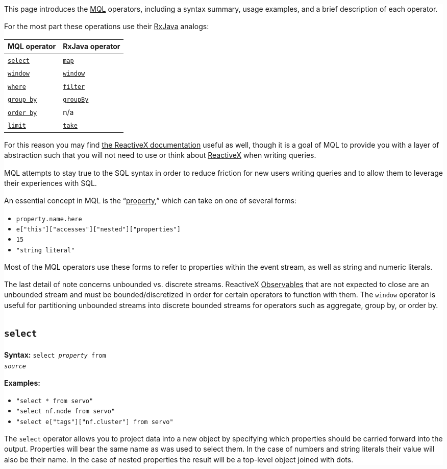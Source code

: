 This page introduces the [MQL] operators, including a syntax summary, usage examples, and a brief
description of each operator.

For the most part these operations use their [RxJava] analogs:

| MQL operator            | RxJava operator |
| ----------------------- | --------------- |
| [`select`](#select)     | [`map`](http://reactivex.io/documentation/operators/map.html) |
| [`window`](#window)     | [`window`](http://reactivex.io/documentation/operators/window.html) |
| [`where`](#where)       | [`filter`](http://reactivex.io/documentation/operators/filter.html) |
| [`group by`](#group-by) | [`groupBy`](http://reactivex.io/documentation/operators/groupby.html) |
| [`order by`](#order-by) | n/a |
| [`limit`](#limit)       | [`take`](http://reactivex.io/documentation/operators/take.html) |

For this reason you may find [the ReactiveX documentation](http://reactivex.io/intro.html) useful as
well, though it is a goal of MQL to provide you with a layer of abstraction such that you will not
need to use or think about [ReactiveX] when writing queries.

MQL attempts to stay true to the SQL syntax in order to reduce friction for new users writing
queries and to allow them to leverage their experiences with SQL.

An essential concept in MQL is the “[property],” which can take on one of several forms:

* `property.name.here`
* `e["this"]["accesses"]["nested"]["properties"]`
* `15`
* `"string literal"`

Most of the MQL operators use these forms to refer to properties within the event stream, as well as
string and numeric literals.

The last detail of note concerns unbounded vs. discrete streams. ReactiveX [Observables] that are
not expected to close are an unbounded stream and must be bounded/discretized in order for certain
operators to function with them. The `window` operator is useful for partitioning unbounded streams
into discrete bounded streams for operators such as aggregate, group by, or order by.

## `select`

**Syntax:** <code>select <var>property</var> from <var>source</var></code>

**Examples:**

* `"select * from servo"`
* `"select nf.node from servo"`
* `"select e["tags"]["nf.cluster"] from servo"`

The `select` operator allows you to project data into a new object by specifying which properties
should be carried forward into the output. Properties will bear the same name as was used to select
them. In the case of numbers and string literals their value will also be their name. In the case of
nested properties the result will be a top-level object joined with dots.


[artifact]:                /mantis/glossary#artifact          "Each Mantis Job has an associated artifact file that contains its source code and JSON configuration."
[artifacts]:               /mantis/glossary#artifact          "Each Mantis Job has an associated artifact file that contains its source code and JSON configuration."
[artifact file]:           /mantis/glossary#artifact          "Each Mantis Job has an associated artifact file that contains its source code and JSON configuration."
[artifact files]:          /mantis/glossary#artifact          "Each Mantis Job has an associated artifact file that contains its source code and JSON configuration."
[autoscale]:               /mantis/glossary#autoscaling       "You can establish an autoscaling policy for each component of your Mantis Job that governs how Mantis adjusts the number of workers assigned to that component as its workload changes."
[autoscaled]:              /mantis/glossary#autoscaling       "You can establish an autoscaling policy for each component of your Mantis Job that governs how Mantis adjusts the number of workers assigned to that component as its workload changes."
[autoscales]:              /mantis/glossary#autoscaling       "You can establish an autoscaling policy for each component of your Mantis Job that governs how Mantis adjusts the number of workers assigned to that component as its workload changes."
[autoscaling]:             /mantis/glossary#autoscaling       "You can establish an autoscaling policy for each component of your Mantis Job that governs how Mantis adjusts the number of workers assigned to that component as its workload changes."
[scalable]:                /mantis/glossary#autoscaling       "You can establish an autoscaling policy for each component of your Mantis Job that governs how Mantis adjusts the number of workers assigned to that component as its workload changes."
[AWS]:                     javascript:void(0)          "Amazon Web Services"
[backpressure]:            /mantis/glossary#backpressure      "Backpressure refers to a set of possible strategies for coping with ReactiveX Observables that produce items more rapidly than their observers consume them."
[Binary compression]:      /mantis/glossary#binarycompression
[broadcast]:               /mantis/glossary#broadcast         "In broadcast mode, each worker of your job gets all the data from all workers of the Source Job rather than having that data distributed equally among the workers of your job."
[broadcast mode]:          /mantis/glossary#broadcast         "In broadcast mode, each worker of your job gets all the data from all workers of the Source Job rather than having that data distributed equally among the workers of your job."
[Cassandra]:               /mantis/glossary#cassandra         "Apache Cassandra is an open source, distributed database management system."
[cluster]:                 /mantis/glossary#cluster           "A Mantis Job Cluster is a containing entity for Mantis Jobs. It defines metadata and certain service-level agreements. Job Clusters ease job lifecycle management and job revisioning."
[clusters]:                /mantis/glossary#cluster           "A Mantis Job Cluster is a containing entity for Mantis Jobs. It defines metadata and certain service-level agreements. Job Clusters ease job lifecycle management and job revisioning."
[cold]:                    /mantis/glossary#cold              "A cold ReactiveX Observable waits until an observer subscribes to it before it begins to emit items. This means the observer is guaranteed to see the whole Observable sequence from the beginning. This is in contrast to a hot Observable, which may begin emitting items as soon as it is created, even before observers have subscribed to it."
[cold Observable]:         /mantis/glossary#cold              "A cold ReactiveX Observable waits until an observer subscribes to it before it begins to emit items. This means the observer is guaranteed to see the whole Observable sequence from the beginning. This is in contrast to a hot Observable, which may begin emitting items as soon as it is created, even before observers have subscribed to it."
[cold Observables]:        /mantis/glossary#cold              "A cold ReactiveX Observable waits until an observer subscribes to it before it begins to emit items. This means the observer is guaranteed to see the whole Observable sequence from the beginning. This is in contrast to a hot Observable, which may begin emitting items as soon as it is created, even before observers have subscribed to it."
[component]:               /mantis/glossary#component         "A Mantis Job is composed of three types of component: a Source, one or more Processing Stages, and a Sink."
[components]:              /mantis/glossary#component         "A Mantis Job is composed of three types of component: a Source, one or more Processing Stages, and a Sink."
[custom source]:           /mantis/glossary#customsource      "In contrast to a Source Job, which is a built-in variety of Source component designed to pull data from a common sort of data source, a custom source typically accesses data from less-common sources or has unusual delivery guarantee semantics."
[custom sources]:          /mantis/glossary#customsource      "In contrast to a Source Job, which is a built-in variety of Source component designed to pull data from a common sort of data source, a custom source typically accesses data from less-common sources or has unusual delivery guarantee semantics."
[executor]:                /mantis/glossary#executor          "The stage executor is responsible for loading the bytecode for a Mantis Job and then executing its stages and workers in a coordinated fashion. In the Mesos UI, workers are also referred to as executors."
[executors]:               /mantis/glossary#executor          "The stage executor is responsible for loading the bytecode for a Mantis Job and then executing its stages and workers in a coordinated fashion. In the Mesos UI, workers are also referred to as executors."
[fast property]: /mantis/glossary#fastproperties "Fast properties allow you to change the behavior of Netflix services without recompiling and redeploying them."
[fast properties]: /mantis/glossary#fastproperties "Fast properties allow you to change the behavior of Netflix services without recompiling and redeploying them."
[Fenzo]:                   /mantis/glossary#fenzo             "Fenzo is a Java library that implements a generic task scheduler for Mesos frameworks."
[grouped]:                 /mantis/glossary#grouped           "Grouped data is distinguished from scalar data in that each datum is accompanied by a key that indicates what group it belongs to. Grouped data can be processed by a RxJava GroupedObservable or by a MantisGroup."
[grouped data]:            /mantis/glossary#grouped           "Grouped data is distinguished from scalar data in that each datum is accompanied by a key that indicates what group it belongs to. Grouped data can be processed by a RxJava GroupedObservable or by a MantisGroup."
[GRPC]:                    /mantis/glossary#grpc              "gRPC is an open-source RPC framework using Protocol Buffers."
[hot]:                     /mantis/glossary#hot               "A hot ReactiveX Observable may begin emitting items as soon as it is created, even before observers have subscribed to it. This means the observer may miss items that were emitted before the observer subscribed. This is in contrast to a cold Observable, which waits until an observer subscribes to it before it begins to emit items."
[hot Observable]:          /mantis/glossary#hot               "A hot ReactiveX Observable may begin emitting items as soon as it is created, even before observers have subscribed to it. This means the observer may miss items that were emitted before the observer subscribed. This is in contrast to a cold Observable, which waits until an observer subscribes to it before it begins to emit items."
[hot Observables]:         /mantis/glossary#hot               "A hot ReactiveX Observable may begin emitting items as soon as it is created, even before observers have subscribed to it. This means the observer may miss items that were emitted before the observer subscribed. This is in contrast to a cold Observable, which waits until an observer subscribes to it before it begins to emit items."
[JMC]:                     /mantis/glossary#jmc               "Java Mission Control is a tool from Oracle with which developers can monitor and manage Java applications."
[job]:                     /mantis/glossary#job               "A Mantis Job takes in a stream of data, transforms it by using RxJava operators, and then outputs the results as another stream. It is composed of a Source, one or more Processing Stages, and a Sink."
[jobs]:                    /mantis/glossary#job               "A Mantis Job takes in a stream of data, transforms it by using RxJava operators, and then outputs the results as another stream. It is composed of a Source, one or more Processing Stages, and a Sink."
[Mantis job]:              /mantis/glossary#job               "A Mantis Job takes in a stream of data, transforms it by using RxJava operators, and then outputs the results as another stream. It is composed of a Source, one or more Processing Stages, and a Sink."
[Mantis jobs]:             /mantis/glossary#job               "A Mantis Job takes in a stream of data, transforms it by using RxJava operators, and then outputs the results as another stream. It is composed of a Source, one or more Processing Stages, and a Sink."
[job cluster]:             /mantis/glossary#jobcluster        "A Mantis Job Cluster is a containing entity for Mantis Jobs. It defines metadata and certain service-level agreements. Job Clusters ease job lifecycle management and job revisioning."
[job clusters]:            /mantis/glossary#jobcluster        "A Mantis Job Cluster is a containing entity for Mantis Jobs. It defines metadata and certain service-level agreements. Job Clusters ease job lifecycle management and job revisioning."
[Job Master]:              /mantis/glossary#jobmaster         "If a job is configured with autoscaling, Mantis will add a Job Master component to it as its initial component. This component will send metrics back to Mantis to help it govern the autoscaling process."
[Mantis Master]:           /mantis/glossary#mantismaster      "The Mantis Master coordinates the execution of [Mantis Jobs] and starts the services on each Worker."
[Kafka]:                   /mantis/glossary#kafka             "Apache Kafka is a large-scale, distributed streaming platform."
[keyed data]:              /mantis/glossary#keyed             "Grouped (or keyed) data is distinguished from scalar data in that each datum is accompanied by a key that indicates what group it belongs to. Grouped data can be processed by a RxJava GroupedObservable or by a MantisGroup."
[Keystone]:                /mantis/glossary#keystone          "Keystone is Netflix’s data backbone, a stream processing platform that focuses on data analytics."
[label]:                   /mantis/glossary#label             "A label is a text key/value pair that you can add to a Job Cluster or to an individual Job to make it easier to search for or group."
[labels]:                  /mantis/glossary#label             "A label is a text key/value pair that you can add to a Job Cluster or to an individual Job to make it easier to search for or group."
[Log4j]:                   /mantis/glossary#log4j             "Log4j is a Java-based logging framework."
[Apache Mesos]:            /mantis/glossary#mesos             "Apache Mesos is an open-source technique for balancing resources across frameworks in clusters."
[Mesos]:                   /mantis/glossary#mesos             "Apache Mesos is an open-source technique for balancing resources across frameworks in clusters."
[metadata]:                /mantis/glossary#metadata          "Mantis inserts metadata into its Job payload. This may include information about where the data came from, for instance. You can define additional metadata to include in the payload when you establish the Job Cluster."
[meta message]:            /mantis/glossary#metamessage       "A Source Job may occasionally inject meta messages into its data stream that indicate things like data drops."
[meta messages]:           /mantis/glossary#metamessage       "A Source Job may occasionally inject meta messages into its data stream that indicate things like data drops."
[migration strategy]:      /mantis/glossary#migration
[migration strategies]:    /mantis/glossary#migration
[MRE]:                     /mantis/glossary#mre               "Mantis Publish (a.k.a. Mantis Realtime Events, or MRE) is a library that your application can use to stream events into Mantis while respecting MQL filters."
[Mantis Publish]:          /mantis/glossary#mantispublish     "Mantis Publish is a library that your application can use to stream events into Mantis while respecting MQL filters."
[Mantis Query Language]:   /mantis/glossary#mql               "You use Mantis Query Language to define filters and other data processing that Mantis applies to a Source data stream at its point of origin, so as to reduce the amount of data going over the wire."
[MQL]:                     /mantis/glossary#mql               "You use Mantis Query Language to define filters and other data processing that Mantis applies to a Source data stream at its point of origin, so as to reduce the amount of data going over the wire."
[Observable]:              /mantis/glossary#observable        "In ReactiveX an Observable is the method of processing a stream of data in a way that facilitates its transformation and consumption by observers. Observables come in hot and cold varieties. There is also a GroupedObservable that is specialized to grouped data."
[Observables]:             /mantis/glossary#observable        "In ReactiveX an Observable is the method of processing a stream of data in a way that facilitates its transformation and consumption by observers. Observables come in hot and cold varieties. There is also a GroupedObservable that is specialized to grouped data."
[parameter]:               /mantis/glossary#parameter         "A Mantis Job may accept parameters that modify its behavior. You can define these in your Job Cluster definition, and set their values on a per-Job basis."
[parameters]:              /mantis/glossary#parameter         "A Mantis Job may accept parameters that modify its behavior. You can define these in your Job Cluster definition, and set their values on a per-Job basis."
[Processing Stage]:        /mantis/glossary#stage             "A Processing Stage component of a Mantis Job transforms the RxJava Observables it obtains from the Source component."
[Processing Stages]:       /mantis/glossary#stage             "A Processing Stage component of a Mantis Job transforms the RxJava Observables it obtains from the Source component."
[stage]:                   /mantis/glossary#stage             "A Processing Stage component of a Mantis Job transforms the RxJava Observables it obtains from the Source component."
[stages]:                  /mantis/glossary#stage             "A Processing Stage component of a Mantis Job transforms the RxJava Observables it obtains from the Source component."
[property]:                /mantis/glossary#property          "A property is a particular named data value found within events in an event stream."
[properties]:              /mantis/glossary#property          "A property is a particular named data value found within events in an event stream."
[Reactive Stream]:         /mantis/glossary#reactivestreams   "Reactive Streams is the latest advance of the ReactiveX project. It is an API for manipulating streams of asynchronous data in a non-blocking fashion, with backpressure."
[Reactive Streams]:        /mantis/glossary#reactivestreams   "Reactive Streams is the latest advance of the ReactiveX project. It is an API for manipulating streams of asynchronous data in a non-blocking fashion, with backpressure."
[ReactiveX]:               /mantis/glossary#reactivex         "ReactiveX is a software technique for transforming, combining, reacting to, and managing streams of data. RxJava is an example of a library that implements this technique."
[RxJava]:                  /mantis/glossary#rxjava            "RxJava is the Java implementation of ReactiveX, a software technique for transforming, combining, reacting to, and managing streams of data."
[downsample]:              /mantis/glossary#sampling          "Sampling is an MQL strategy for mitigating data volume issues. There are two sampling strategies: Random and Sticky. Random sampling uniformly downsamples the source stream to a percentage of its original volume. Sticky sampling selectively samples data from the source stream based on key values."
[sample]:                  /mantis/glossary#sampling          "Sampling is an MQL strategy for mitigating data volume issues. There are two sampling strategies: Random and Sticky. Random sampling uniformly downsamples the source stream to a percentage of its original volume. Sticky sampling selectively samples data from the source stream based on key values."
[sampled]:                 /mantis/glossary#sampling          "Sampling is an MQL strategy for mitigating data volume issues. There are two sampling strategies: Random and Sticky. Random sampling uniformly downsamples the source stream to a percentage of its original volume. Sticky sampling selectively samples data from the source stream based on key values."
[samples]:                 /mantis/glossary#sampling          "Sampling is an MQL strategy for mitigating data volume issues. There are two sampling strategies: Random and Sticky. Random sampling uniformly downsamples the source stream to a percentage of its original volume. Sticky sampling selectively samples data from the source stream based on key values."
[sampling]:                /mantis/glossary#sampling          "Sampling is an MQL strategy for mitigating data volume issues. There are two sampling strategies: Random and Sticky. Random sampling uniformly downsamples the source stream to a percentage of its original volume. Sticky sampling selectively samples data from the source stream based on key values."
[scalar]:                  /mantis/glossary#scalar            "Scalar data is distinguished from keyed or grouped data in that it is not categorized into groups by key. Scalar data can be processed by an ordinary ReactiveX Observable."
[scalar data]:             /mantis/glossary#scalar            "Scalar data is distinguished from keyed or grouped data in that it is not categorized into groups by key. Scalar data can be processed by an ordinary ReactiveX Observable."
[Sink]:                    /mantis/glossary#sink              "The Sink is the final component of a Mantis Job. It takes the Observable that has been transformed by the Processing Stage and outputs it in the form of a new data stream."
[Sinks]:                   /mantis/glossary#sink              "The Sink is the final component of a Mantis Job. It takes the Observable that has been transformed by the Processing Stage and outputs it in the form of a new data stream."
[Sink component]:          /mantis/glossary#sink              "The Sink is the final component of a Mantis Job. It takes the Observable that has been transformed by the Processing Stage and outputs it in the form of a new data stream."
[service-level agreement]:  /mantis/glossary#sla               "A service-level agreement, in the Mantis context, is defined on a per-Cluster basis. You use it to configure how many Jobs in the cluster will be in operation at any time, among other things."
[service-level agreements]: /mantis/glossary#sla               "A service-level agreement, in the Mantis context, is defined on a per-Cluster basis. You use it to configure how many Jobs in the cluster will be in operation at any time, among other things."
[SLA]:                     /mantis/glossary#sla               "A service-level agreement, in the Mantis context, is defined on a per-Cluster basis. You use it to configure how many Jobs in the cluster will be in operation at any time, among other things."
[Source]:                  /mantis/glossary#source            "The Source component of a Mantis Job fetches data from a source outside of Mantis and makes it available to the Processing Stage component in the form of an RxJava Observable. There are two varieties of Source: a Source Job and a custom source."
[Sources]:                 /mantis/glossary#source            "The Source component of a Mantis Job fetches data from a source outside of Mantis and makes it available to the Processing Stage component in the form of an RxJava Observable. There are two varieties of Source: a Source Job and a custom source."
[Source Job]:              /mantis/glossary#sourcejob         "A Source Job is a Mantis Job that you can use as a Source, which wraps a data source external to Mantis and makes it easier for you to create a job that observes its data."
[Source Jobs]:             /mantis/glossary#sourcejob         "A Source Job is a Mantis Job that you can use as a Source, which wraps a data source external to Mantis and makes it easier for you to create a job that observes its data."
[Spinnaker]: /mantis/glossary#spinnaker "Spinnaker is a set of resources that help you deploy and manage resources in the cloud."
[SSE]:                     /mantis/glossary#sse               "Server-sent events (SSE) are a way for a browser to receive automatic updates from a server through an HTTP connection. Mantis includes an SSE Sink."
[server-sent event]:       /mantis/glossary#sse               "Server-sent events (SSE) are a way for a browser to receive automatic updates from a server through an HTTP connection. Mantis includes an SSE Sink."
[server-sent events]:      /mantis/glossary#sse               "Server-sent events (SSE) are a way for a browser to receive automatic updates from a server through an HTTP connection. Mantis includes an SSE Sink."
[transform]:               /mantis/glossary#transformation    "A transformation acts on each datum from a stream or Observables of data, changing it in some manner before passing it along as a new stream or Observable. Transformations may change data between scalar and grouped forms."
[transformed]:             /mantis/glossary#transformation    "A transformation acts on each datum from a stream or Observables of data, changing it in some manner before passing it along as a new stream or Observable. Transformations may change data between scalar and grouped forms."
[transforms]:              /mantis/glossary#transformation    "A transformation acts on each datum from a stream or Observables of data, changing it in some manner before passing it along as a new stream or Observable. Transformations may change data between scalar and grouped forms."
[transformation]:          /mantis/glossary#transformation    "A transformation acts on each datum from a stream or Observables of data, changing it in some manner before passing it along as a new stream or Observable. Transformations may change data between scalar and grouped forms."
[transformations]:         /mantis/glossary#transformation    "A transformation acts on each datum from a stream or Observables of data, changing it in some manner before passing it along as a new stream or Observable. Transformations may change data between scalar and grouped forms."
[transient]:               /mantis/glossary#transient         "A transient (or ephemeral) Mantis Job is automatically killed by Mantis after a certain amount of time has passed since the last subscriber to the job disconnects."
[transient job]:           /mantis/glossary#transient         "A transient (or ephemeral) Mantis Job is automatically killed by Mantis after a certain amount of time has passed since the last subscriber to the job disconnects."
[transient jobs]:          /mantis/glossary#transient         "A transient (or ephemeral) Mantis Job is automatically killed by Mantis after a certain amount of time has passed since the last subscriber to the job disconnects."
[WebSocket]:               /mantis/glossary#websocket         "WebSocket is a two-way, interactive communication channel that works over HTTP. In the Mantis context, it is an alternative to SSE."
[Worker]:                  /mantis/glossary#worker            "A worker is the smallest unit of work that is scheduled within a Mantis component. You can configure how many resources Mantis allocates to each worker, and Mantis will adjust the number of workers your Mantis component needs based on its autoscaling policy."
[Workers]:                 /mantis/glossary#worker            "A worker is the smallest unit of work that is scheduled within a Mantis component. You can configure how many resources Mantis allocates to each worker, and Mantis will adjust the number of workers your Mantis component needs based on its autoscaling policy."
[Zookeeper]:               /mantis/glossary#zookeeper         "Apache Zookeeper is an open-source server that maintains configuration information and other services required by distributed applications."